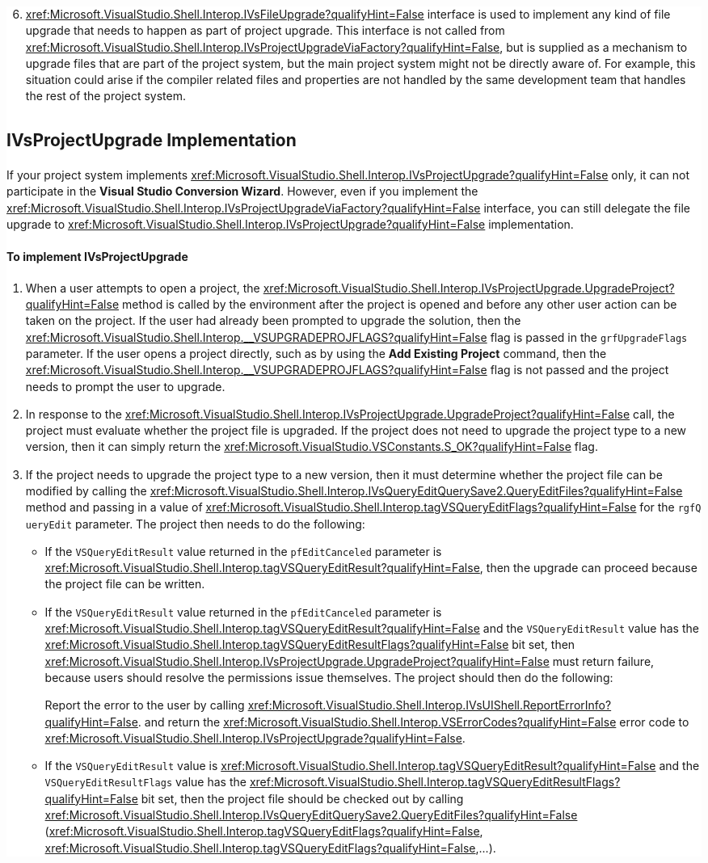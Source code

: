 6.  <xref:Microsoft.VisualStudio.Shell.Interop.IVsFileUpgrade?qualifyHint=False> interface is used to implement any kind of file upgrade that needs to happen as part of project upgrade. This interface is not called from <xref:Microsoft.VisualStudio.Shell.Interop.IVsProjectUpgradeViaFactory?qualifyHint=False>, but is supplied as a mechanism to upgrade files that are part of the project system, but the main project system might not be directly aware of. For example, this situation could arise if the compiler related files and properties are not handled by the same development team that handles the rest of the project system.  
  
## IVsProjectUpgrade Implementation  
 If your project system implements <xref:Microsoft.VisualStudio.Shell.Interop.IVsProjectUpgrade?qualifyHint=False> only, it can not participate in the **Visual Studio Conversion Wizard**. However, even if you implement the <xref:Microsoft.VisualStudio.Shell.Interop.IVsProjectUpgradeViaFactory?qualifyHint=False> interface, you can still delegate the file upgrade to <xref:Microsoft.VisualStudio.Shell.Interop.IVsProjectUpgrade?qualifyHint=False> implementation.  
  
#### To implement IVsProjectUpgrade  
  
1.  When a user attempts to open a project, the <xref:Microsoft.VisualStudio.Shell.Interop.IVsProjectUpgrade.UpgradeProject?qualifyHint=False> method is called by the environment after the project is opened and before any other user action can be taken on the project. If the user had already been prompted to upgrade the solution, then the <xref:Microsoft.VisualStudio.Shell.Interop.__VSUPGRADEPROJFLAGS?qualifyHint=False> flag is passed in the `grfUpgradeFlags` parameter. If the user opens a project directly, such as by using the **Add Existing Project** command, then the <xref:Microsoft.VisualStudio.Shell.Interop.__VSUPGRADEPROJFLAGS?qualifyHint=False> flag is not passed and the project needs to prompt the user to upgrade.  
  
2.  In response to the <xref:Microsoft.VisualStudio.Shell.Interop.IVsProjectUpgrade.UpgradeProject?qualifyHint=False> call, the project must evaluate whether the project file is upgraded. If the project does not need to upgrade the project type to a new version, then it can simply return the <xref:Microsoft.VisualStudio.VSConstants.S_OK?qualifyHint=False> flag.  
  
3.  If the project needs to upgrade the project type to a new version, then it must determine whether the project file can be modified by calling the <xref:Microsoft.VisualStudio.Shell.Interop.IVsQueryEditQuerySave2.QueryEditFiles?qualifyHint=False> method and passing in a value of <xref:Microsoft.VisualStudio.Shell.Interop.tagVSQueryEditFlags?qualifyHint=False> for the `rgfQueryEdit` parameter. The project then needs to do the following:  
  
    -   If the `VSQueryEditResult` value returned in the `pfEditCanceled` parameter is <xref:Microsoft.VisualStudio.Shell.Interop.tagVSQueryEditResult?qualifyHint=False>, then the upgrade can proceed because the project file can be written.  
  
    -   If the `VSQueryEditResult` value returned in the `pfEditCanceled` parameter is <xref:Microsoft.VisualStudio.Shell.Interop.tagVSQueryEditResult?qualifyHint=False> and the `VSQueryEditResult` value has the <xref:Microsoft.VisualStudio.Shell.Interop.tagVSQueryEditResultFlags?qualifyHint=False> bit set, then <xref:Microsoft.VisualStudio.Shell.Interop.IVsProjectUpgrade.UpgradeProject?qualifyHint=False> must return failure, because users should resolve the permissions issue themselves. The project should then do the following:  
  
         Report the error to the user by calling <xref:Microsoft.VisualStudio.Shell.Interop.IVsUIShell.ReportErrorInfo?qualifyHint=False>. and return the <xref:Microsoft.VisualStudio.Shell.Interop.VSErrorCodes?qualifyHint=False> error code to <xref:Microsoft.VisualStudio.Shell.Interop.IVsProjectUpgrade?qualifyHint=False>.  
  
    -   If the `VSQueryEditResult` value is <xref:Microsoft.VisualStudio.Shell.Interop.tagVSQueryEditResult?qualifyHint=False> and the `VSQueryEditResultFlags` value has the <xref:Microsoft.VisualStudio.Shell.Interop.tagVSQueryEditResultFlags?qualifyHint=False> bit set, then the project file should be checked out by calling <xref:Microsoft.VisualStudio.Shell.Interop.IVsQueryEditQuerySave2.QueryEditFiles?qualifyHint=False> (<xref:Microsoft.VisualStudio.Shell.Interop.tagVSQueryEditFlags?qualifyHint=False>, <xref:Microsoft.VisualStudio.Shell.Interop.tagVSQueryEditFlags?qualifyHint=False>,...).  
  